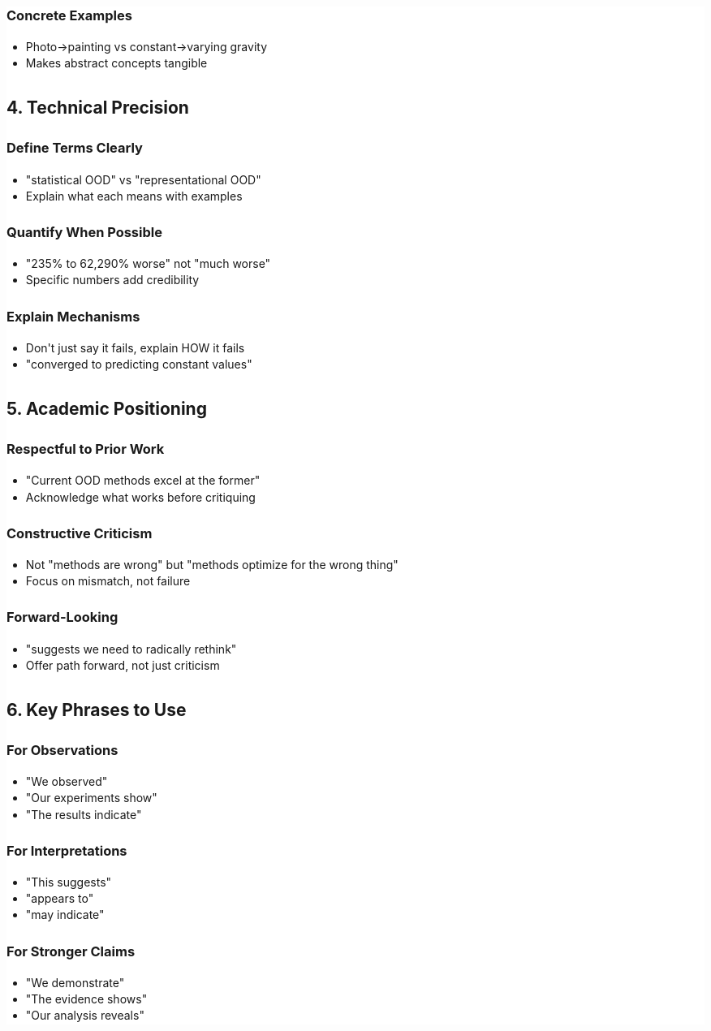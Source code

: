 ### Concrete Examples
- Photo→painting vs constant→varying gravity
- Makes abstract concepts tangible

## 4. Technical Precision

### Define Terms Clearly
- "statistical OOD" vs "representational OOD"
- Explain what each means with examples

### Quantify When Possible
- "235% to 62,290% worse" not "much worse"
- Specific numbers add credibility

### Explain Mechanisms
- Don't just say it fails, explain HOW it fails
- "converged to predicting constant values"

## 5. Academic Positioning

### Respectful to Prior Work
- "Current OOD methods excel at the former"
- Acknowledge what works before critiquing

### Constructive Criticism
- Not "methods are wrong" but "methods optimize for the wrong thing"
- Focus on mismatch, not failure

### Forward-Looking
- "suggests we need to radically rethink"
- Offer path forward, not just criticism

## 6. Key Phrases to Use

### For Observations
- "We observed"
- "Our experiments show"
- "The results indicate"

### For Interpretations
- "This suggests"
- "appears to"
- "may indicate"

### For Stronger Claims
- "We demonstrate"
- "The evidence shows"
- "Our analysis reveals"
